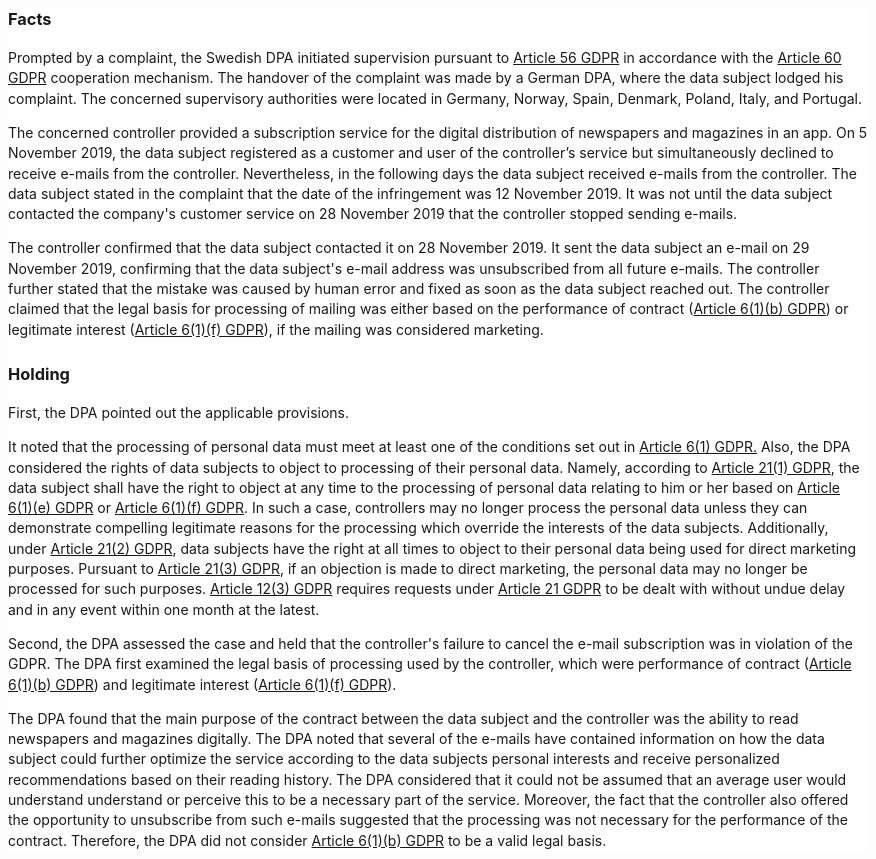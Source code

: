 ### Facts

Prompted by a complaint, the Swedish DPA initiated supervision pursuant to [Article 56 GDPR](/index.php?title=Article_56_GDPR "Article 56 GDPR") in accordance with the [Article 60 GDPR](/index.php?title=Article_60_GDPR "Article 60 GDPR") cooperation mechanism. The handover of the complaint was made by a German DPA, where the data subject lodged his complaint. The concerned supervisory authorities were located in Germany, Norway, Spain, Denmark, Poland, Italy, and Portugal.

The concerned controller provided a subscription service for the digital distribution of newspapers and magazines in an app. On 5 November 2019, the data subject registered as a customer and user of the controller’s service but simultaneously declined to receive e-mails from the controller. Nevertheless, in the following days the data subject received e-mails from the controller. The data subject stated in the complaint that the date of the infringement was 12 November 2019. It was not until the data subject contacted the company's customer service on 28 November 2019 that the controller stopped sending e-mails.

The controller confirmed that the data subject contacted it on 28 November 2019. It sent the data subject an e-mail on 29 November 2019, confirming that the data subject's e-mail address was unsubscribed from all future e-mails. The controller further stated that the mistake was caused by human error and fixed as soon as the data subject reached out. The controller claimed that the legal basis for processing of mailing was either based on the performance of contract ([Article 6(1)(b) GDPR](/index.php?title=Article_6_GDPR#1b "Article 6 GDPR")) or legitimate interest ([Article 6(1)(f) GDPR](/index.php?title=Article_6_GDPR#1f "Article 6 GDPR")), if the mailing was considered marketing.

### Holding

First, the DPA pointed out the applicable provisions.

It noted that the processing of personal data must meet at least one of the conditions set out in [Article 6(1) GDPR.](/index.php?title=Article_6_GDPR "Article 6 GDPR") Also, the DPA considered the rights of data subjects to object to processing of their personal data. Namely, according to [Article 21(1) GDPR](/index.php?title=Article_21_GDPR "Article 21 GDPR"), the data subject shall have the right to object at any time to the processing of personal data relating to him or her based on [Article 6(1)(e) GDPR](/index.php?title=Article_6_GDPR#1e "Article 6 GDPR") or [Article 6(1)(f) GDPR](/index.php?title=Article_6_GDPR#1f "Article 6 GDPR"). In such a case, controllers may no longer process the personal data unless they can demonstrate compelling legitimate reasons for the processing which override the interests of the data subjects. Additionally, under [Article 21(2) GDPR](/index.php?title=Article_21_GDPR#2 "Article 21 GDPR"), data subjects have the right at all times to object to their personal data being used for direct marketing purposes. Pursuant to [Article 21(3) GDPR](/index.php?title=Article_21_GDPR "Article 21 GDPR"), if an objection is made to direct marketing, the personal data may no longer be processed for such purposes. [Article 12(3) GDPR](/index.php?title=Article_12_GDPR "Article 12 GDPR") requires requests under [Article 21 GDPR](/index.php?title=Article_21_GDPR "Article 21 GDPR") to be dealt with without undue delay and in any event within one month at the latest.

Second, the DPA assessed the case and held that the controller's failure to cancel the e-mail subscription was in violation of the GDPR. The DPA first examined the legal basis of processing used by the controller, which were performance of contract ([Article 6(1)(b) GDPR](/index.php?title=Article_6_GDPR#1b "Article 6 GDPR")) and legitimate interest ([Article 6(1)(f) GDPR](/index.php?title=Article_6_GDPR#1f "Article 6 GDPR")).

The DPA found that the main purpose of the contract between the data subject and the controller was the ability to read newspapers and magazines digitally. The DPA noted that several of the e-mails have contained information on how the data subject could further optimize the service according to the data subjects personal interests and receive personalized recommendations based on their reading history. The DPA considered that it could not be assumed that an average user would understand understand or perceive this to be a necessary part of the service. Moreover, the fact that the controller also offered the opportunity to unsubscribe from such e-mails suggested that the processing was not necessary for the performance of the contract. Therefore, the DPA did not consider [Article 6(1)(b) GDPR](/index.php?title=Article_6_GDPR#1b "Article 6 GDPR") to be a valid legal basis.
